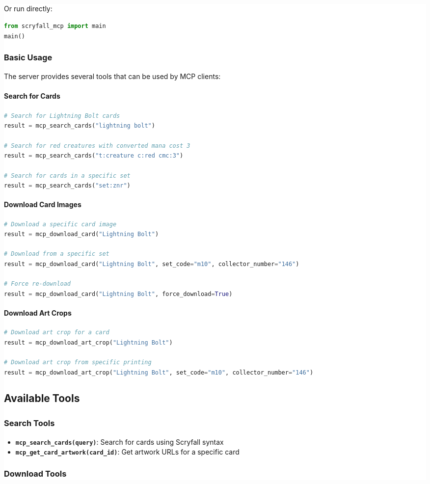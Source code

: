Or run directly:

```python
from scryfall_mcp import main
main()
```

### Basic Usage

The server provides several tools that can be used by MCP clients:

#### Search for Cards

```python
# Search for Lightning Bolt cards
result = mcp_search_cards("lightning bolt")

# Search for red creatures with converted mana cost 3
result = mcp_search_cards("t:creature c:red cmc:3")

# Search for cards in a specific set
result = mcp_search_cards("set:znr")
```

#### Download Card Images

```python
# Download a specific card image
result = mcp_download_card("Lightning Bolt")

# Download from a specific set
result = mcp_download_card("Lightning Bolt", set_code="m10", collector_number="146")

# Force re-download
result = mcp_download_card("Lightning Bolt", force_download=True)
```

#### Download Art Crops

```python
# Download art crop for a card
result = mcp_download_art_crop("Lightning Bolt")

# Download art crop from specific printing
result = mcp_download_art_crop("Lightning Bolt", set_code="m10", collector_number="146")
```

## Available Tools

### Search Tools

- **`mcp_search_cards(query)`**: Search for cards using Scryfall syntax
- **`mcp_get_card_artwork(card_id)`**: Get artwork URLs for a specific card

### Download Tools
